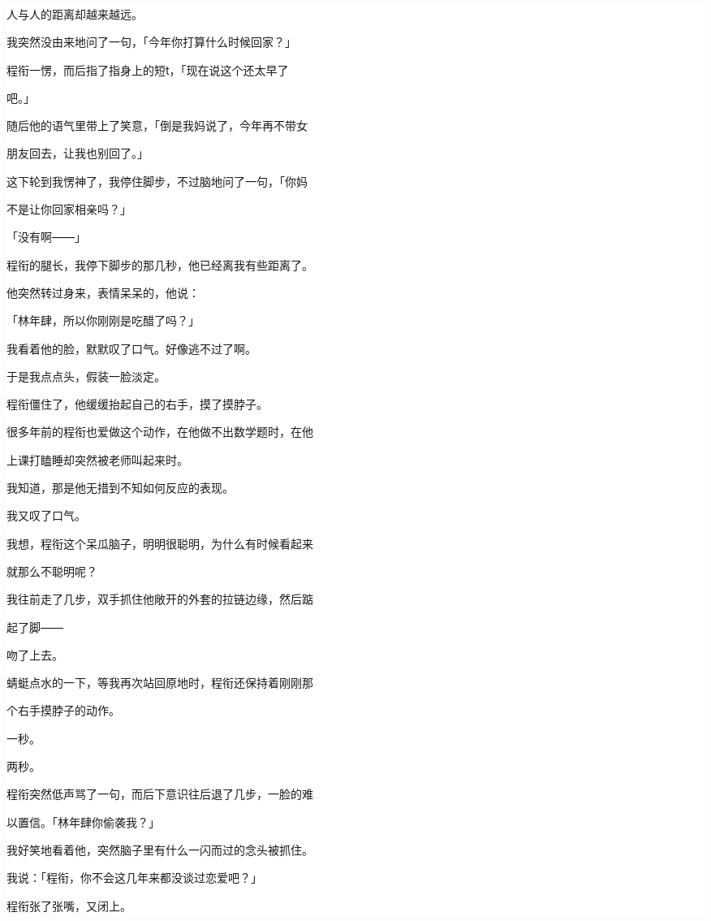 人与人的距离却越来越远。

我突然没由来地问了一句，「今年你打算什么时候回家？」

程衔一愣，而后指了指身上的短t，「现在说这个还太早了

吧。」

随后他的语气里带上了笑意，「倒是我妈说了，今年再不带女

朋友回去，让我也别回了。」

这下轮到我愣神了，我停住脚步，不过脑地问了一句，「你妈

不是让你回家相亲吗？」

「没有啊——」

程衔的腿长，我停下脚步的那几秒，他已经离我有些距离了。

他突然转过身来，表情呆呆的，他说：

「林年肆，所以你刚刚是吃醋了吗？」

我看着他的脸，默默叹了口气。好像逃不过了啊。

于是我点点头，假装一脸淡定。

程衔僵住了，他缓缓抬起自己的右手，摸了摸脖子。

很多年前的程衔也爱做这个动作，在他做不出数学题时，在他

上课打瞌睡却突然被老师叫起来时。

我知道，那是他无措到不知如何反应的表现。

我又叹了口气。

我想，程衔这个呆瓜脑子，明明很聪明，为什么有时候看起来

就那么不聪明呢？

我往前走了几步，双手抓住他敞开的外套的拉链边缘，然后踮

起了脚——

吻了上去。

蜻蜓点水的一下，等我再次站回原地时，程衔还保持着刚刚那

个右手摸脖子的动作。

一秒。

两秒。

程衔突然低声骂了一句，而后下意识往后退了几步，一脸的难

以置信。「林年肆你偷袭我？」

我好笑地看着他，突然脑子里有什么一闪而过的念头被抓住。

我说：「程衔，你不会这几年来都没谈过恋爱吧？」

程衔张了张嘴，又闭上。
